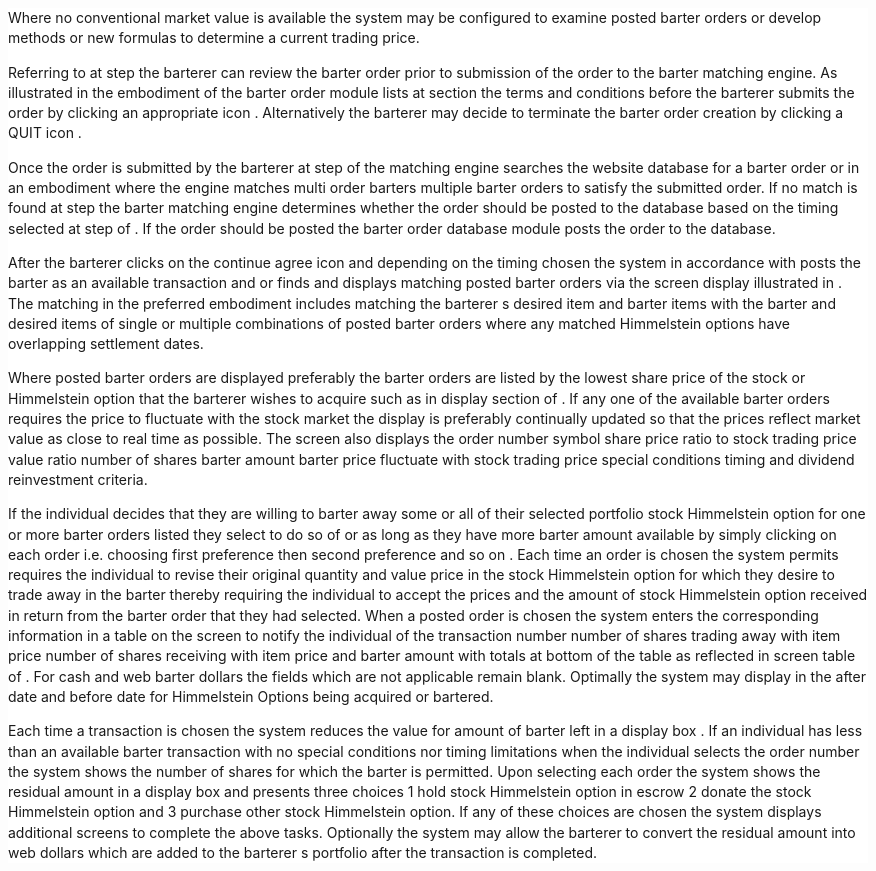 Where no conventional market value is available the system may be configured to examine posted barter orders or develop methods or new formulas to determine a current trading price.

Referring to at step the barterer can review the barter order prior to submission of the order to the barter matching engine. As illustrated in the embodiment of the barter order module lists at section the terms and conditions before the barterer submits the order by clicking an appropriate icon . Alternatively the barterer may decide to terminate the barter order creation by clicking a QUIT icon .

Once the order is submitted by the barterer at step of the matching engine searches the website database for a barter order or in an embodiment where the engine matches multi order barters multiple barter orders to satisfy the submitted order. If no match is found at step the barter matching engine determines whether the order should be posted to the database based on the timing selected at step of . If the order should be posted the barter order database module posts the order to the database.

After the barterer clicks on the continue agree icon and depending on the timing chosen the system in accordance with posts the barter as an available transaction and or finds and displays matching posted barter orders via the screen display illustrated in . The matching in the preferred embodiment includes matching the barterer s desired item and barter items with the barter and desired items of single or multiple combinations of posted barter orders where any matched Himmelstein options have overlapping settlement dates.

Where posted barter orders are displayed preferably the barter orders are listed by the lowest share price of the stock or Himmelstein option that the barterer wishes to acquire such as in display section of . If any one of the available barter orders requires the price to fluctuate with the stock market the display is preferably continually updated so that the prices reflect market value as close to real time as possible. The screen also displays the order number symbol share price ratio to stock trading price value ratio number of shares barter amount barter price fluctuate with stock trading price special conditions timing and dividend reinvestment criteria.

If the individual decides that they are willing to barter away some or all of their selected portfolio stock Himmelstein option for one or more barter orders listed they select to do so of or as long as they have more barter amount available by simply clicking on each order i.e. choosing first preference then second preference and so on . Each time an order is chosen the system permits requires the individual to revise their original quantity and value price in the stock Himmelstein option for which they desire to trade away in the barter thereby requiring the individual to accept the prices and the amount of stock Himmelstein option received in return from the barter order that they had selected. When a posted order is chosen the system enters the corresponding information in a table on the screen to notify the individual of the transaction number number of shares trading away with item price number of shares receiving with item price and barter amount with totals at bottom of the table as reflected in screen table of . For cash and web barter dollars the fields which are not applicable remain blank. Optimally the system may display in the after date and before date for Himmelstein Options being acquired or bartered.

Each time a transaction is chosen the system reduces the value for amount of barter left in a display box . If an individual has less than an available barter transaction with no special conditions nor timing limitations when the individual selects the order number the system shows the number of shares for which the barter is permitted. Upon selecting each order the system shows the residual amount in a display box and presents three choices 1 hold stock Himmelstein option in escrow 2 donate the stock Himmelstein option and 3 purchase other stock Himmelstein option. If any of these choices are chosen the system displays additional screens to complete the above tasks. Optionally the system may allow the barterer to convert the residual amount into web dollars which are added to the barterer s portfolio after the transaction is completed.
